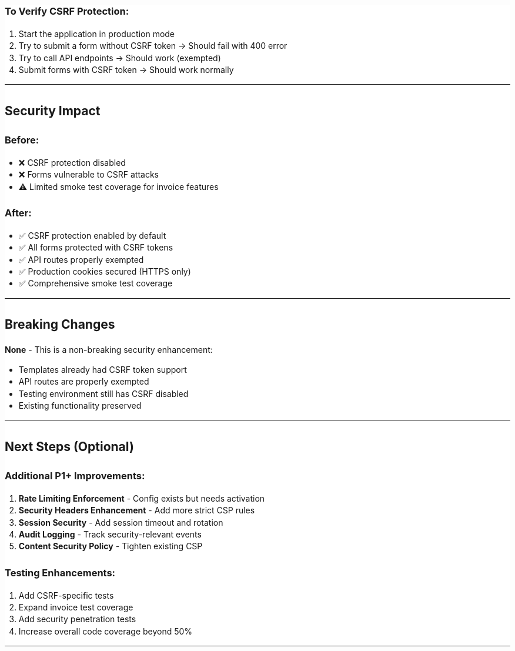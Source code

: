 ### To Verify CSRF Protection:
1. Start the application in production mode
2. Try to submit a form without CSRF token → Should fail with 400 error
3. Try to call API endpoints → Should work (exempted)
4. Submit forms with CSRF token → Should work normally

---

## Security Impact

### Before:
- ❌ CSRF protection disabled
- ❌ Forms vulnerable to CSRF attacks
- ⚠️ Limited smoke test coverage for invoice features

### After:
- ✅ CSRF protection enabled by default
- ✅ All forms protected with CSRF tokens
- ✅ API routes properly exempted
- ✅ Production cookies secured (HTTPS only)
- ✅ Comprehensive smoke test coverage

---

## Breaking Changes
**None** - This is a non-breaking security enhancement:
- Templates already had CSRF token support
- API routes are properly exempted
- Testing environment still has CSRF disabled
- Existing functionality preserved

---

## Next Steps (Optional)

### Additional P1+ Improvements:
1. **Rate Limiting Enforcement** - Config exists but needs activation
2. **Security Headers Enhancement** - Add more strict CSP rules
3. **Session Security** - Add session timeout and rotation
4. **Audit Logging** - Track security-relevant events
5. **Content Security Policy** - Tighten existing CSP

### Testing Enhancements:
1. Add CSRF-specific tests
2. Expand invoice test coverage
3. Add security penetration tests
4. Increase overall code coverage beyond 50%

---
